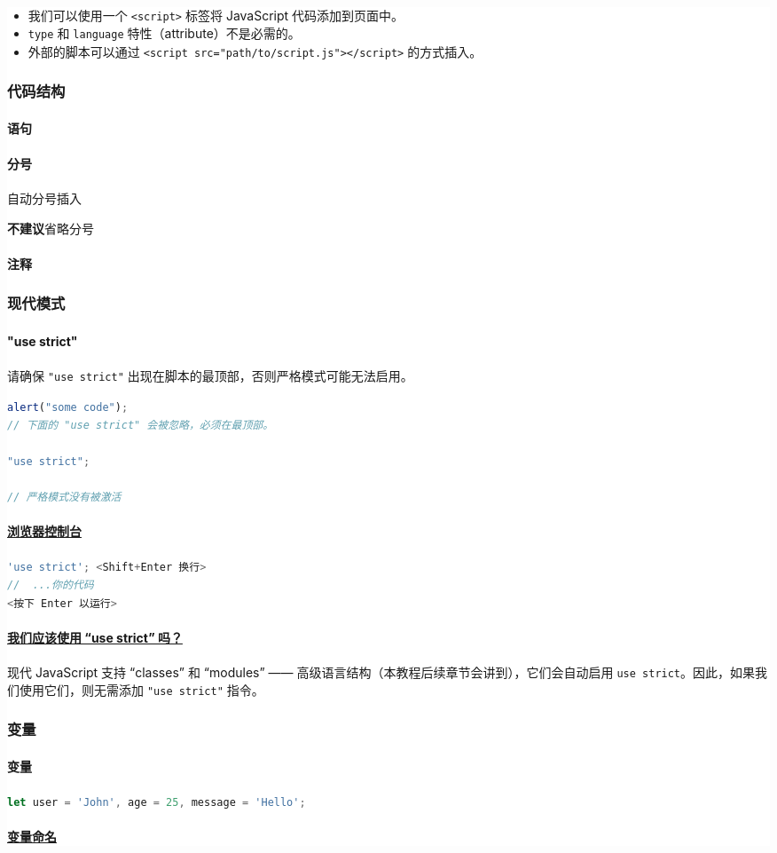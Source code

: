 * 我们可以使用一个 `<script>` 标签将 JavaScript 代码添加到页面中。
* `type` 和 `language` 特性（attribute）不是必需的。
* 外部的脚本可以通过 `<script src="path/to/script.js"></script>` 的方式插入。

### 代码结构

#### 语句

#### 分号

自动分号插入

**不建议**省略分号

#### 注释

### 现代模式

#### "use strict"

请确保 `"use strict"` 出现在脚本的最顶部，否则严格模式可能无法启用。

```javascript
alert("some code");
// 下面的 "use strict" 会被忽略，必须在最顶部。

"use strict";

// 严格模式没有被激活
```

#### [浏览器控制台](https://zh.javascript.info/strict-mode#liu-lan-qi-kong-zhi-tai)

```javascript
'use strict'; <Shift+Enter 换行>
//  ...你的代码
<按下 Enter 以运行>
```

#### [我们应该使用 “use strict” 吗？](https://zh.javascript.info/strict-mode#wo-men-ying-gai-shi-yong-usestrict-ma)

现代 JavaScript 支持 “classes” 和 “modules” —— 高级语言结构（本教程后续章节会讲到），它们会自动启用 `use strict`。因此，如果我们使用它们，则无需添加 `"use strict"` 指令。

### 变量

#### 变量

```javascript
let user = 'John', age = 25, message = 'Hello';
```

#### [变量命名](https://zh.javascript.info/variables#variable-naming)
